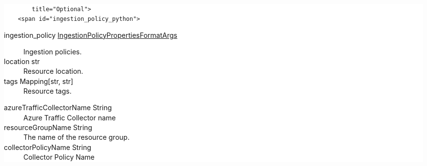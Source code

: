             title="Optional">
        <span id="ingestion_policy_python">
<a data-swiftype-name="resource-property" data-swiftype-type="text" href="#ingestion_policy_python" style="color: inherit; text-decoration: inherit;">ingestion_<wbr>policy</a>
</span>
        <span class="property-indicator"></span>
        <span class="property-type"><a href="#ingestionpolicypropertiesformat">Ingestion<wbr>Policy<wbr>Properties<wbr>Format<wbr>Args</a></span>
    </dt>
    <dd>Ingestion policies.</dd><dt class="property-optional"
            title="Optional">
        <span id="location_python">
<a data-swiftype-name="resource-property" data-swiftype-type="text" href="#location_python" style="color: inherit; text-decoration: inherit;">location</a>
</span>
        <span class="property-indicator"></span>
        <span class="property-type">str</span>
    </dt>
    <dd>Resource location.</dd><dt class="property-optional"
            title="Optional">
        <span id="tags_python">
<a data-swiftype-name="resource-property" data-swiftype-type="text" href="#tags_python" style="color: inherit; text-decoration: inherit;">tags</a>
</span>
        <span class="property-indicator"></span>
        <span class="property-type">Mapping[str, str]</span>
    </dt>
    <dd>Resource tags.</dd></dl>
</pulumi-choosable>
</div>

<div>
<pulumi-choosable type="language" values="yaml">
<dl class="resources-properties"><dt class="property-required property-replacement"
            title="Required">
        <span id="azuretrafficcollectorname_yaml">
<a data-swiftype-name="resource-property" data-swiftype-type="text" href="#azuretrafficcollectorname_yaml" style="color: inherit; text-decoration: inherit;">azure<wbr>Traffic<wbr>Collector<wbr>Name</a>
</span>
        <span class="property-indicator"></span>
        <span class="property-type">String</span>
    </dt>
    <dd>Azure Traffic Collector name</dd><dt class="property-required property-replacement"
            title="Required">
        <span id="resourcegroupname_yaml">
<a data-swiftype-name="resource-property" data-swiftype-type="text" href="#resourcegroupname_yaml" style="color: inherit; text-decoration: inherit;">resource<wbr>Group<wbr>Name</a>
</span>
        <span class="property-indicator"></span>
        <span class="property-type">String</span>
    </dt>
    <dd>The name of the resource group.</dd><dt class="property-optional property-replacement"
            title="Optional">
        <span id="collectorpolicyname_yaml">
<a data-swiftype-name="resource-property" data-swiftype-type="text" href="#collectorpolicyname_yaml" style="color: inherit; text-decoration: inherit;">collector<wbr>Policy<wbr>Name</a>
</span>
        <span class="property-indicator"></span>
        <span class="property-type">String</span>
    </dt>
    <dd>Collector Policy Name</dd><dt class="property-optional"
            title="Optional">
        <span id="emissionpolicies_yaml">